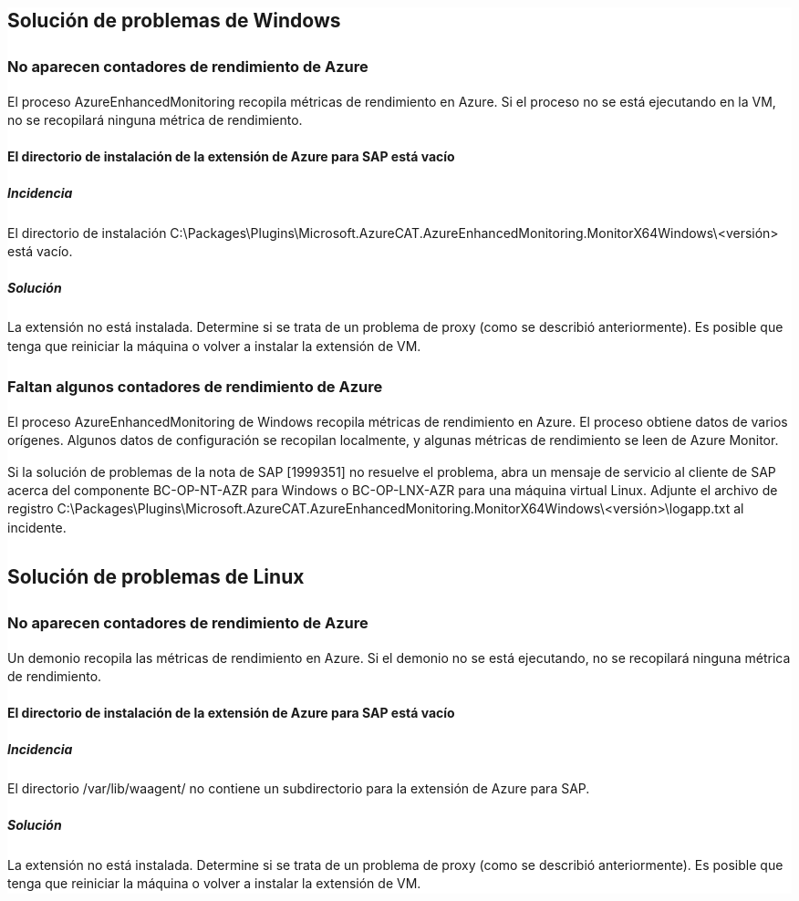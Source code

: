 
## <a name="troubleshooting-for-windows"></a><a name="dee9099b-7b8a-4cdd-86a2-3f6ee964266f"></a>Solución de problemas de Windows
 
### <a name="azure-performance-counters-do-not-show-up-at-all"></a>No aparecen contadores de rendimiento de Azure
El proceso AzureEnhancedMonitoring recopila métricas de rendimiento en Azure. Si el proceso no se está ejecutando en la VM, no se recopilará ninguna métrica de rendimiento.

#### <a name="the-installation-directory-of-the-azure-extension-for-sap-is-empty"></a>El directorio de instalación de la extensión de Azure para SAP está vacío
##### <a name="issue"></a>Incidencia
El directorio de instalación C:\\Packages\\Plugins\\Microsoft.AzureCAT.AzureEnhancedMonitoring.MonitorX64Windows\\&lt;versión> está vacío.
##### <a name="solution"></a>Solución
La extensión no está instalada. Determine si se trata de un problema de proxy (como se describió anteriormente). Es posible que tenga que reiniciar la máquina o volver a instalar la extensión de VM.
 
### <a name="some-azure-performance-counters-are-missing"></a>Faltan algunos contadores de rendimiento de Azure

El proceso AzureEnhancedMonitoring de Windows recopila métricas de rendimiento en Azure. El proceso obtiene datos de varios orígenes. Algunos datos de configuración se recopilan localmente, y algunas métricas de rendimiento se leen de Azure Monitor.

Si la solución de problemas de la nota de SAP [1999351] no resuelve el problema, abra un mensaje de servicio al cliente de SAP acerca del componente BC-OP-NT-AZR para Windows o BC-OP-LNX-AZR para una máquina virtual Linux. Adjunte el archivo de registro C:\\Packages\\Plugins\\Microsoft.AzureCAT.AzureEnhancedMonitoring.MonitorX64Windows\\&lt;versión>\\logapp.txt al incidente.

## <a name="troubleshooting-for-linux"></a><a name="02783aa4-5443-43f5-bc11-7af19ebf0c36"></a>Solución de problemas de Linux

### <a name="azure-performance-counters-do-not-show-up-at-all"></a>No aparecen contadores de rendimiento de Azure
Un demonio recopila las métricas de rendimiento en Azure. Si el demonio no se está ejecutando, no se recopilará ninguna métrica de rendimiento.

#### <a name="the-installation-directory-of-the-azure-extension-for-sap-is-empty"></a>El directorio de instalación de la extensión de Azure para SAP está vacío
##### <a name="issue"></a>Incidencia
El directorio /var/lib/waagent/ no contiene un subdirectorio para la extensión de Azure para SAP.
##### <a name="solution"></a>Solución
La extensión no está instalada. Determine si se trata de un problema de proxy (como se describió anteriormente). Es posible que tenga que reiniciar la máquina o volver a instalar la extensión de VM.
 